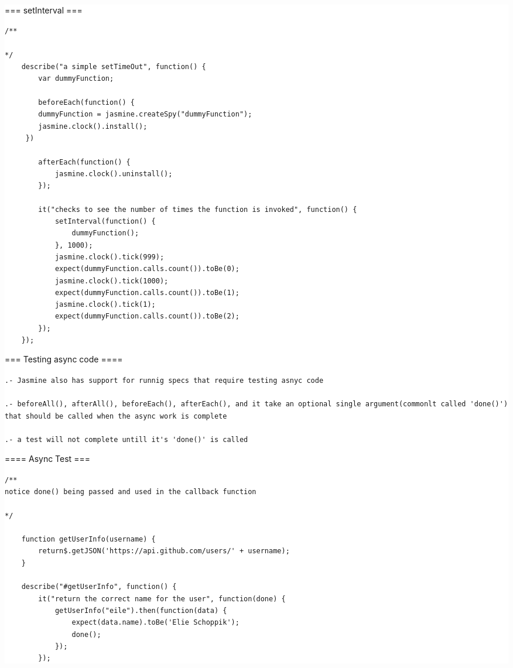 

=== setInterval ===

	/**

	*/
		describe("a simple setTimeOut", function() {
		    var dummyFunction;
		    
		    beforeEach(function() {
		    dummyFunction = jasmine.createSpy("dummyFunction");
		    jasmine.clock().install();
		 })

		    afterEach(function() {
		        jasmine.clock().uninstall();
		    });
		
		    it("checks to see the number of times the function is invoked", function() {
		        setInterval(function() {
		            dummyFunction();
		        }, 1000);
		        jasmine.clock().tick(999);
		        expect(dummyFunction.calls.count()).toBe(0);
		        jasmine.clock().tick(1000);
		        expect(dummyFunction.calls.count()).toBe(1);
		        jasmine.clock().tick(1);
		        expect(dummyFunction.calls.count()).toBe(2);
		    });
		});

    
=== Testing async code ====

    .- Jasmine also has support for runnig specs that require testing asnyc code

    .- beforeAll(), afterAll(), beforeEach(), afterEach(), and it take an optional single argument(commonlt called 'done()') that should be called when the async work is complete

    .- a test will not complete untill it's 'done()' is called
    


==== Async Test ===
	
	/**
	notice done() being passed and used in the callback function
	
	*/

		function getUserInfo(username) {
		    return$.getJSON('https://api.github.com/users/' + username);
		}

		describe("#getUserInfo", function() {
		    it("return the correct name for the user", function(done) {
		        getUserInfo("eile").then(function(data) {
		            expect(data.name).toBe('Elie Schoppik');
		            done();
		        });
		    });
